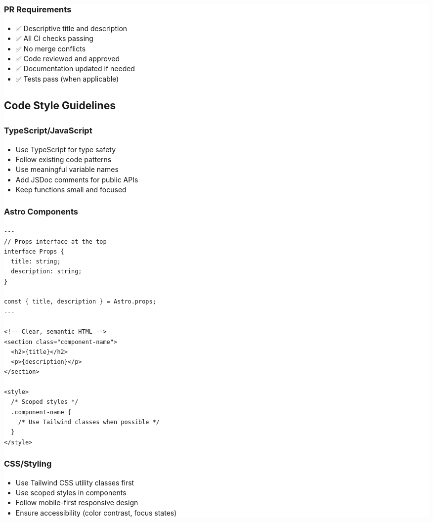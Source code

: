 ### PR Requirements

- ✅ Descriptive title and description
- ✅ All CI checks passing
- ✅ No merge conflicts
- ✅ Code reviewed and approved
- ✅ Documentation updated if needed
- ✅ Tests pass (when applicable)

## Code Style Guidelines

### TypeScript/JavaScript

- Use TypeScript for type safety
- Follow existing code patterns
- Use meaningful variable names
- Add JSDoc comments for public APIs
- Keep functions small and focused

### Astro Components

```astro
---
// Props interface at the top
interface Props {
  title: string;
  description: string;
}

const { title, description } = Astro.props;
---

<!-- Clear, semantic HTML -->
<section class="component-name">
  <h2>{title}</h2>
  <p>{description}</p>
</section>

<style>
  /* Scoped styles */
  .component-name {
    /* Use Tailwind classes when possible */
  }
</style>
```

### CSS/Styling

- Use Tailwind CSS utility classes first
- Use scoped styles in components
- Follow mobile-first responsive design
- Ensure accessibility (color contrast, focus states)
